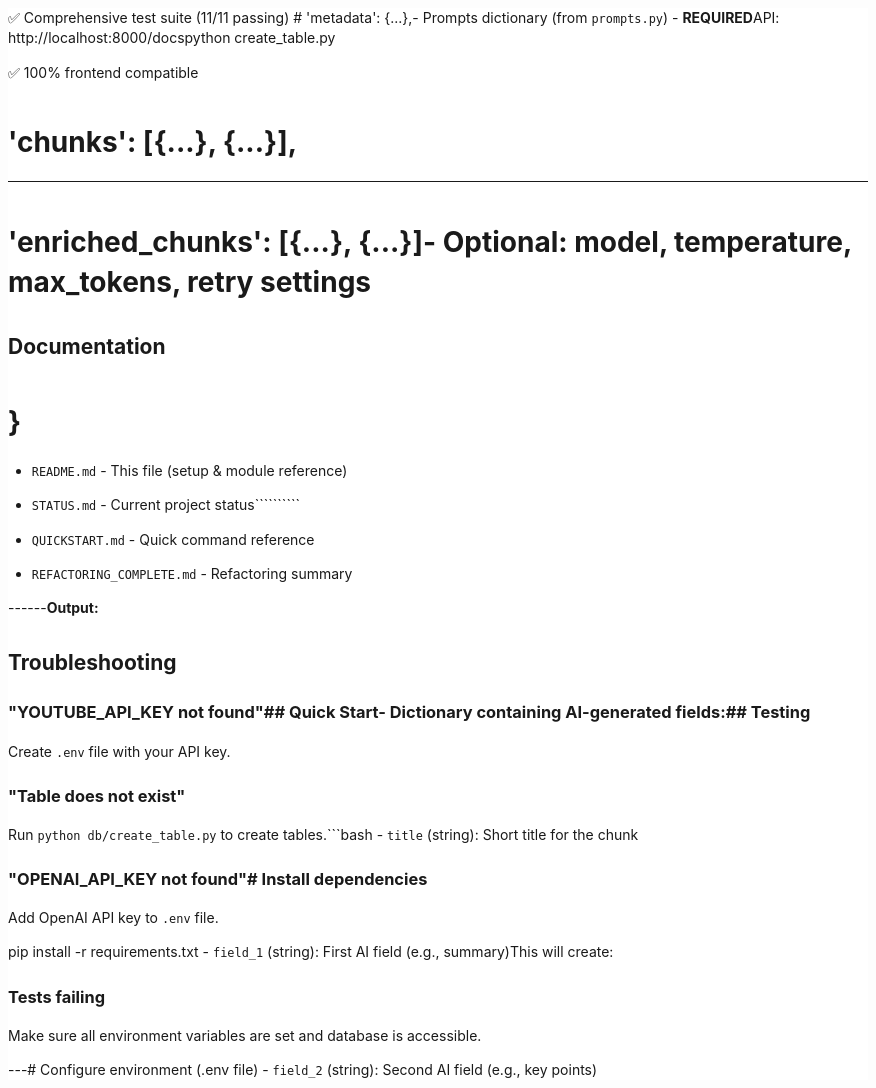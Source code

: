 ✅ Comprehensive test suite (11/11 passing) # 'metadata': {...},- Prompts dictionary (from `prompts.py`) - **REQUIRED**API: http://localhost:8000/docspython create_table.py

✅ 100% frontend compatible

# 'chunks': [{...}, {...}],

---

# 'enriched_chunks': [{...}, {...}]- Optional: model, temperature, max_tokens, retry settings

## Documentation

# }

- `README.md` - This file (setup & module reference)

- `STATUS.md` - Current project status``````````

- `QUICKSTART.md` - Quick command reference

- `REFACTORING_COMPLETE.md` - Refactoring summary

------**Output:**

## Troubleshooting

### "YOUTUBE_API_KEY not found"## Quick Start- Dictionary containing AI-generated fields:## Testing

Create `.env` file with your API key.

### "Table does not exist"

Run `python db/create_table.py` to create tables.```bash  - `title` (string): Short title for the chunk

### "OPENAI_API_KEY not found"# Install dependencies

Add OpenAI API key to `.env` file.

pip install -r requirements.txt - `field_1` (string): First AI field (e.g., summary)This will create:

### Tests failing

Make sure all environment variables are set and database is accessible.

---# Configure environment (.env file) - `field_2` (string): Second AI field (e.g., key points)

